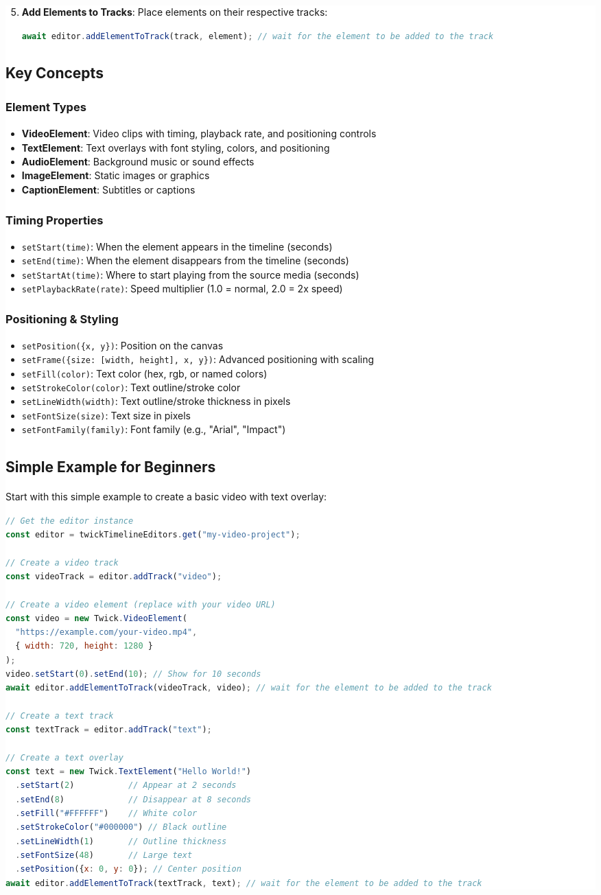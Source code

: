 5. **Add Elements to Tracks**: Place elements on their respective tracks:
   ```javascript
   await editor.addElementToTrack(track, element); // wait for the element to be added to the track
   ```

## Key Concepts

### Element Types
- **VideoElement**: Video clips with timing, playback rate, and positioning controls
- **TextElement**: Text overlays with font styling, colors, and positioning
- **AudioElement**: Background music or sound effects
- **ImageElement**: Static images or graphics
- **CaptionElement**: Subtitles or captions

### Timing Properties
- `setStart(time)`: When the element appears in the timeline (seconds)
- `setEnd(time)`: When the element disappears from the timeline (seconds)
- `setStartAt(time)`: Where to start playing from the source media (seconds)
- `setPlaybackRate(rate)`: Speed multiplier (1.0 = normal, 2.0 = 2x speed)

### Positioning & Styling
- `setPosition({x, y})`: Position on the canvas
- `setFrame({size: [width, height], x, y})`: Advanced positioning with scaling
- `setFill(color)`: Text color (hex, rgb, or named colors)
- `setStrokeColor(color)`: Text outline/stroke color
- `setLineWidth(width)`: Text outline/stroke thickness in pixels
- `setFontSize(size)`: Text size in pixels
- `setFontFamily(family)`: Font family (e.g., "Arial", "Impact")

## Simple Example for Beginners

Start with this simple example to create a basic video with text overlay:

```javascript
// Get the editor instance
const editor = twickTimelineEditors.get("my-video-project");

// Create a video track
const videoTrack = editor.addTrack("video");

// Create a video element (replace with your video URL)
const video = new Twick.VideoElement(
  "https://example.com/your-video.mp4",
  { width: 720, height: 1280 }
);
video.setStart(0).setEnd(10); // Show for 10 seconds
await editor.addElementToTrack(videoTrack, video); // wait for the element to be added to the track

// Create a text track
const textTrack = editor.addTrack("text");

// Create a text overlay
const text = new Twick.TextElement("Hello World!")
  .setStart(2)           // Appear at 2 seconds
  .setEnd(8)             // Disappear at 8 seconds
  .setFill("#FFFFFF")    // White color
  .setStrokeColor("#000000") // Black outline
  .setLineWidth(1)       // Outline thickness
  .setFontSize(48)       // Large text
  .setPosition({x: 0, y: 0}); // Center position
await editor.addElementToTrack(textTrack, text); // wait for the element to be added to the track
```

